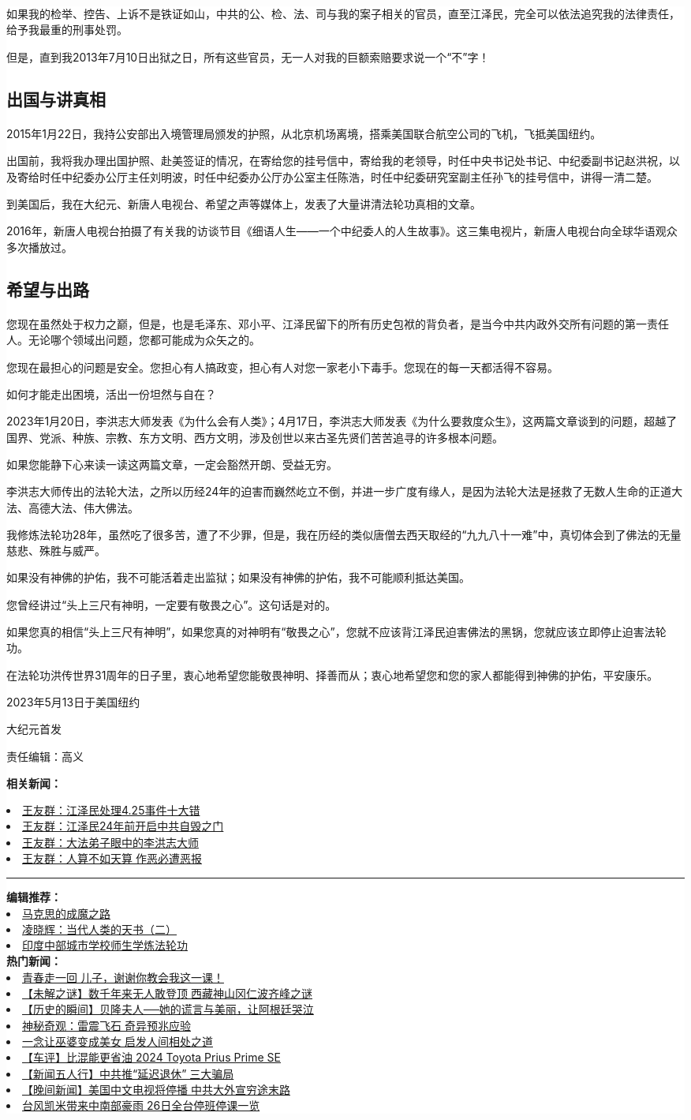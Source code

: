 <p style="font-weight: 400;">如果我的检举、控告、上诉不是铁证如山，中共的公、检、法、司与我的案子相关的官员，直至江泽民，完全可以依法追究我的法律责任，给予我最重的刑事处罚。</p>
<p style="font-weight: 400;">但是，直到我2013年7月10日出狱之日，所有这些官员，无一人对我的巨额索赔要求说一个“不”字！</p>
<h2 style="font-weight: 400;"><strong>出国与讲真相</strong></h2>
<p style="font-weight: 400;">2015年1月22日，我持公安部出入境管理局颁发的护照，从北京机场离境，搭乘美国联合航空公司的飞机，飞抵美国纽约。</p>
<p style="font-weight: 400;">出国前，我将我办理出国护照、赴美签证的情况，在寄给您的挂号信中，寄给我的老领导，时任中央书记处书记、中纪委副书记赵洪祝，以及寄给时任中纪委办公厅主任刘明波，时任中纪委办公厅办公室主任陈浩，时任中纪委研究室副主任孙飞的挂号信中，讲得一清二楚。</p>
<p style="font-weight: 400;">到美国后，我在大纪元、新唐人电视台、希望之声等媒体上，发表了大量讲清法轮功真相的文章。</p>
<p style="font-weight: 400;">2016年，新唐人电视台拍摄了有关我的访谈节目《细语人生——一个中纪委人的人生故事》。这三集电视片，新唐人电视台向全球华语观众多次播放过。</p>
<h2 style="font-weight: 400;"><strong>希望与出路</strong></h2>
<p style="font-weight: 400;">您现在虽然处于权力之巅，但是，也是毛泽东、邓小平、江泽民留下的所有历史包袱的背负者，是当今中共内政外交所有问题的第一责任人。无论哪个领域出问题，您都可能成为众矢之的。</p>
<p style="font-weight: 400;">您现在最担心的问题是安全。您担心有人搞政变，担心有人对您一家老小下毒手。您现在的每一天都活得不容易。</p>
<p style="font-weight: 400;">如何才能走出困境，活出一份坦然与自在？</p>
<p style="font-weight: 400;">2023年1月20日，李洪志大师发表《为什么会有人类》；4月17日，李洪志大师发表《为什么要救度众生》，这两篇文章谈到的问题，超越了国界、党派、种族、宗教、东方文明、西方文明，涉及创世以来古圣先贤们苦苦追寻的许多根本问题。</p>
<p style="font-weight: 400;">如果您能静下心来读一读这两篇文章，一定会豁然开朗、受益无穷。</p>
<p style="font-weight: 400;">李洪志大师传出的法轮大法，之所以历经24年的迫害而巍然屹立不倒，并进一步广度有缘人，是因为法轮大法是拯救了无数人生命的正道大法、高德大法、伟大佛法。</p>
<p style="font-weight: 400;">我修炼法轮功28年，虽然吃了很多苦，遭了不少罪，但是，我在历经的类似唐僧去西天取经的“九九八十一难”中，真切体会到了佛法的无量慈悲、殊胜与威严。</p>
<p style="font-weight: 400;">如果没有神佛的护佑，我不可能活着走出监狱；如果没有神佛的护佑，我不可能顺利抵达美国。</p>
<p style="font-weight: 400;">您曾经讲过“头上三尺有神明，一定要有敬畏之心”。这句话是对的。</p>
<p style="font-weight: 400;">如果您真的相信“头上三尺有神明”，如果您真的对神明有“敬畏之心”，您就不应该背江泽民迫害佛法的黑锅，您就应该立即停止迫害法轮功。</p>
<p style="font-weight: 400;">在法轮功洪传世界31周年的日子里，衷心地希望您能敬畏神明、择善而从；衷心地希望您和您的家人都能得到神佛的护佑，平安康乐。</p>
<p style="font-weight: 400;">2023年5月13日于美国纽约</p>
<p style="font-weight: 400;">大纪元首发</p>
<p style="font-weight: 400;">责任编辑：高义</p>
	
<strong>相关新闻：</strong>
<li><a href="https://github.com/1992513/djy/blob/master/gb/23/4/25/n13981032.md#1">王友群：江泽民处理4.25事件十大错</a></li>
<li><a href="https://github.com/1992513/djy/blob/master/gb/23/4/26/n13982395.md#1">王友群：江泽民24年前开启中共自毁之门</a></li>
<li><a href="https://github.com/1992513/djy/blob/master/gb/23/5/7/n13989878.md#1">王友群：大法弟子眼中的李洪志大师</a></li>
<li><a href="https://github.com/1992513/djy/blob/master/gb/23/5/11/n13993408.md#1">王友群：人算不如天算 作恶必遭恶报</a></li>
<hr>
<strong>编辑推荐：</strong>
<li><a href="https://github.com/1992513/djy/blob/master/gb/10/11/7/n3077476.md?dfh#1" target="_blank">马克思的成魔之路</a></li><li><a href="https://github.com/1992513/djy/blob/master/gb/19/10/4/n11566782.md#1" target="_blank">凌晓辉：当代人类的天书（二）</a></li><li><a href="https://github.com/1992513/djy/blob/master/gb/19/8/27/n11480776.md#1" target="_blank">印度中部城市学校师生学炼法轮功</a></li>
<strong>热门新闻：</strong>
<li><a href="https://github.com/1992513/djy/blob/master/gb/24/7/22/n14296328.md#1">青春走一回  儿子，谢谢你教会我这一课！</a></li>
<li><a href="https://github.com/1992513/djy/blob/master/gb/24/7/22/n14296470.md#1">【未解之谜】数千年来无人敢登顶 西藏神山冈仁波齐峰之谜</a></li>
<li><a href="https://github.com/1992513/djy/blob/master/gb/24/6/28/n14279168.md#1">【历史的瞬间】贝隆夫人──她的谎言与美丽，让阿根廷哭泣</a></li>
<li><a href="https://github.com/1992513/djy/blob/master/gb/24/7/20/n14294567.md#1">神秘奇观：雷震飞石 奇异预兆应验</a></li>
<li><a href="https://github.com/1992513/djy/blob/master/gb/24/7/20/n14294632.md#1">一念让巫婆变成美女 启发人间相处之道</a></li>
<li><a href="https://github.com/1992513/djy/blob/master/gb/24/7/27/n14299524.md#1">【车评】比混能更省油 2024 Toyota Prius Prime SE</a></li>
<li><a href="https://github.com/1992513/djy/blob/master/gb/24/7/26/n14299343.md#1">【新闻五人行】中共推“延迟退休” 三大骗局</a></li>
<li><a href="https://github.com/1992513/djy/blob/master/gb/24/7/26/n14298976.md#1">【晚间新闻】美国中文电视将停播 中共大外宣穷途末路</a></li>
<li><a href="https://github.com/1992513/djy/blob/master/gb/24/7/25/n14298313.md#1">台风凯米带来中南部豪雨 26日全台停班停课一览</a></li>
